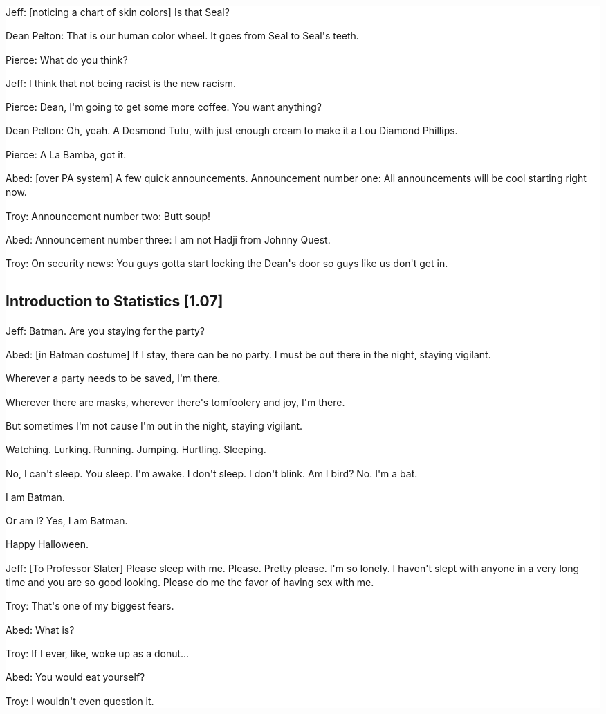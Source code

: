 Jeff: [noticing a chart of skin colors] Is that Seal?

Dean Pelton: That is our human color wheel. It goes from Seal to Seal's teeth.

Pierce: What do you think?

Jeff: I think that not being racist is the new racism.

Pierce: Dean, I'm going to get some more coffee. You want anything?

Dean Pelton: Oh, yeah. A Desmond Tutu, with just enough cream to make it a Lou Diamond Phillips.

Pierce: A La Bamba, got it.

Abed: [over PA system] A few quick announcements. Announcement number one: All announcements will be cool starting right now.

Troy: Announcement number two: Butt soup!

Abed: Announcement number three: I am not Hadji from Johnny Quest.

Troy: On security news: You guys gotta start locking the Dean's door so guys like us don't get in.







## Introduction to Statistics [1.07]

Jeff: Batman. Are you staying for the party?

Abed: [in Batman costume] If I stay, there can be no party. I must be out there in the night, staying vigilant.

Wherever a party needs to be saved, I'm there.

Wherever there are masks, wherever there's tomfoolery and joy, I'm there.

But sometimes I'm not cause I'm out in the night, staying vigilant.

Watching. Lurking. Running. Jumping. Hurtling. Sleeping.

No, I can't sleep. You sleep. I'm awake. I don't sleep. I don't blink. Am I bird? No. I'm a bat.

I am Batman.

Or am I? Yes, I am Batman.

Happy Halloween.

Jeff: [To Professor Slater] Please sleep with me. Please. Pretty please. I'm so lonely. I haven't slept with anyone in a very long time and you are so good looking. Please do me the favor of having sex with me.

Troy: That's one of my biggest fears.

Abed: What is?

Troy: If I ever, like, woke up as a donut...

Abed: You would eat yourself?

Troy: I wouldn't even question it.

